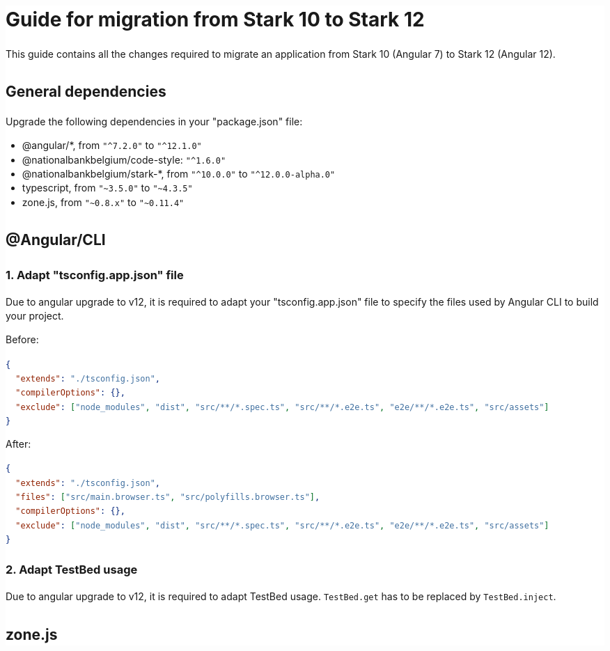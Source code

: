 # Guide for migration from Stark 10 to Stark 12

This guide contains all the changes required to migrate an application
from Stark 10 (Angular 7) to Stark 12 (Angular 12).

## General dependencies

Upgrade the following dependencies in your "package.json" file:

- @angular/\*, from `"^7.2.0"` to `"^12.1.0"`
- @nationalbankbelgium/code-style: `"^1.6.0"`
- @nationalbankbelgium/stark-\*, from `"^10.0.0"` to `"^12.0.0-alpha.0"`
- typescript, from `"~3.5.0"` to `"~4.3.5"`
- zone.js, from `"~0.8.x"` to `"~0.11.4"`

## @Angular/CLI

### 1. Adapt "tsconfig.app.json" file

Due to angular upgrade to v12, it is required to adapt your "tsconfig.app.json" file to specify
the files used by Angular CLI to build your project.

Before:

```json
{
  "extends": "./tsconfig.json",
  "compilerOptions": {},
  "exclude": ["node_modules", "dist", "src/**/*.spec.ts", "src/**/*.e2e.ts", "e2e/**/*.e2e.ts", "src/assets"]
}
```

After:

```json
{
  "extends": "./tsconfig.json",
  "files": ["src/main.browser.ts", "src/polyfills.browser.ts"],
  "compilerOptions": {},
  "exclude": ["node_modules", "dist", "src/**/*.spec.ts", "src/**/*.e2e.ts", "e2e/**/*.e2e.ts", "src/assets"]
}
```

### 2. Adapt TestBed usage

Due to angular upgrade to v12, it is required to adapt TestBed usage.
`TestBed.get` has to be replaced by `TestBed.inject`.

## zone.js
